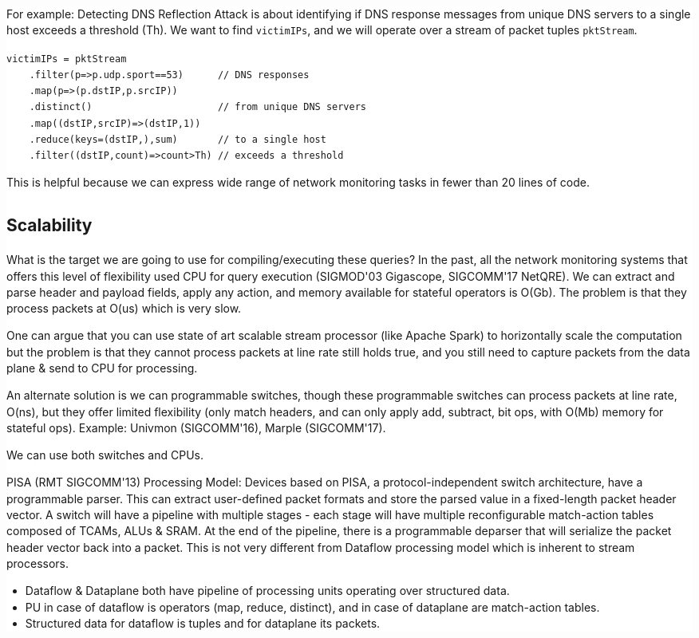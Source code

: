 For example: Detecting DNS Reflection Attack is about identifying if DNS
response messages from unique DNS servers to a single host exceeds a threshold
(Th). We want to find `victimIPs`, and we will operate over a stream of packet
tuples `pktStream`.

```
victimIPs = pktStream
	.filter(p=>p.udp.sport==53)      // DNS responses
	.map(p=>(p.dstIP,p.srcIP))
	.distinct()                      // from unique DNS servers
	.map((dstIP,srcIP)=>(dstIP,1))
	.reduce(keys=(dstIP,),sum)       // to a single host
	.filter((dstIP,count)=>count>Th) // exceeds a threshold
```

This is helpful because we can express wide range of network monitoring tasks in
fewer than 20 lines of code.

Scalability
-----------

What is the target we are going to use for compiling/executing these queries? In
the past, all the network monitoring systems that offers this level of
flexibility used CPU for query execution (SIGMOD'03 Gigascope, SIGCOMM'17
NetQRE). We can extract and parse header and payload fields, apply any action,
and memory available for stateful operators is O(Gb). The problem is that they
process packets at O(us) which is very slow.

One can argue that you can use state of art scalable stream processor (like
Apache Spark) to horizontally scale the computation but the problem is that they
cannot process packets at line rate still holds true, and you still need to
capture packets from the data plane & send to CPU for processing.

An alternate solution is we can programmable switches, though these programmable
switches can process packets at line rate, O(ns), but they offer limited
flexibility (only match headers, and can only apply add, subtract, bit ops, with
O(Mb) memory for stateful ops). Example: Univmon (SIGCOMM'16), Marple
(SIGCOMM'17).

We can use both switches and CPUs.

PISA (RMT SIGCOMM'13) Processing Model: Devices based on PISA, a
protocol-independent switch architecture, have a programmable parser. This can
extract user-defined packet formats and store the parsed value in a fixed-length
packet header vector. A switch will have a pipeline with multiple stages - each
stage will have multiple reconfigurable match-action tables composed of TCAMs,
ALUs & SRAM. At the end of the pipeline, there is a programmable deparser that
will serialize the packet header vector back into a packet. This is not very
different from Dataflow processing model which is inherent to stream processors.

- Dataflow & Dataplane both have pipeline of processing units operating over
	structured data.
- PU in case of dataflow is operators (map, reduce, distinct), and in case of
	dataplane are match-action tables.
- Structured data for dataflow is tuples and for dataplane its packets.
